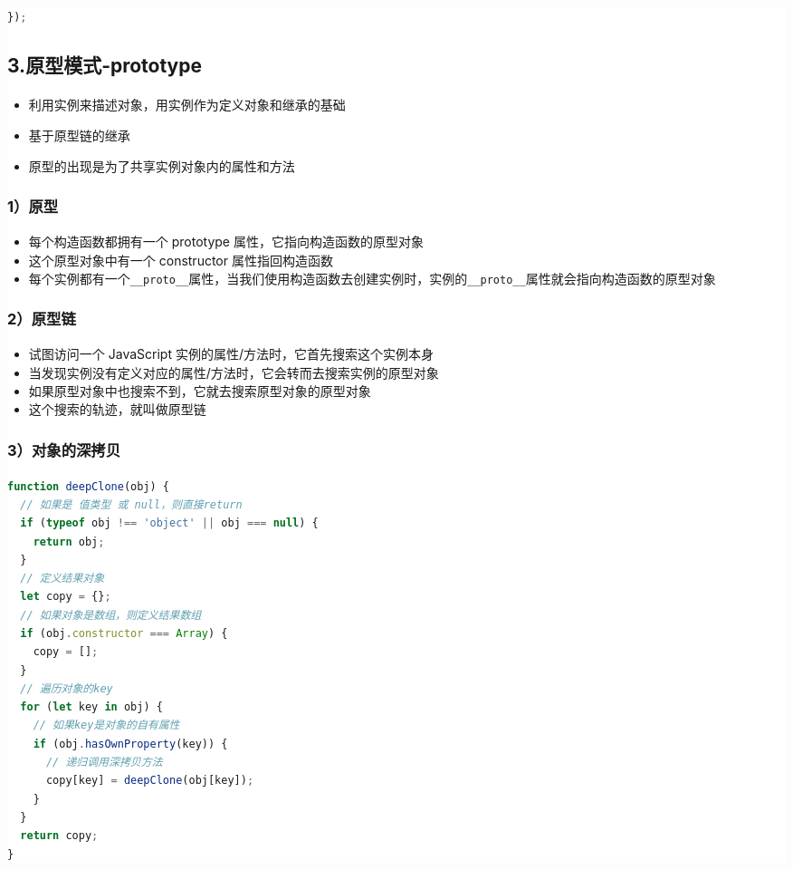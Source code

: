 ```js
});
```

## 3.原型模式-prototype

- 利用实例来描述对象，用实例作为定义对象和继承的基础

- 基于原型链的继承

- 原型的出现是为了共享实例对象内的属性和方法

### 1）原型

- 每个构造函数都拥有一个 prototype 属性，它指向构造函数的原型对象
- 这个原型对象中有一个 constructor 属性指回构造函数
- 每个实例都有一个`__proto__`属性，当我们使用构造函数去创建实例时，实例的`__proto__`属性就会指向构造函数的原型对象

### 2）原型链

- 试图访问一个 JavaScript 实例的属性/方法时，它首先搜索这个实例本身
- 当发现实例没有定义对应的属性/方法时，它会转而去搜索实例的原型对象
- 如果原型对象中也搜索不到，它就去搜索原型对象的原型对象
- 这个搜索的轨迹，就叫做原型链

### 3）对象的深拷贝

```js
function deepClone(obj) {
  // 如果是 值类型 或 null，则直接return
  if (typeof obj !== 'object' || obj === null) {
    return obj;
  }
  // 定义结果对象
  let copy = {};
  // 如果对象是数组，则定义结果数组
  if (obj.constructor === Array) {
    copy = [];
  }
  // 遍历对象的key
  for (let key in obj) {
    // 如果key是对象的自有属性
    if (obj.hasOwnProperty(key)) {
      // 递归调用深拷贝方法
      copy[key] = deepClone(obj[key]);
    }
  }
  return copy;
}
```
